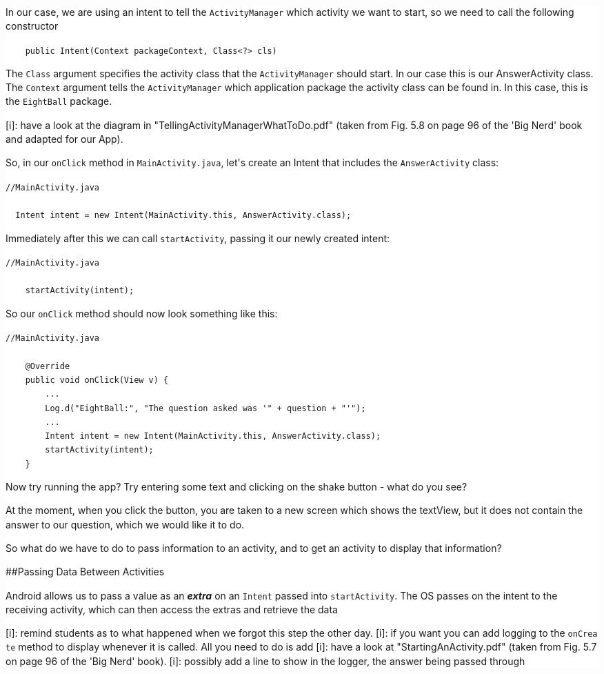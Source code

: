 In our case, we are using an intent to tell the ```ActivityManager``` which activity we want to start, so we need to call the following constructor

```
    public Intent(Context packageContext, Class<?> cls)
```

The ```Class``` argument specifies the activity class that the  ```ActivityManager``` should start. In our case this is our AnswerActivity class.
The ```Context``` argument tells the ```ActivityManager``` which application package the activity class can be found in. In this case, this is the ```EightBall``` package.

[i]: have a look at the diagram in "TellingActivityManagerWhatToDo.pdf" (taken from Fig. 5.8 on page 96 of the 'Big Nerd' book and adapted for our App).

So, in our ```onClick``` method in ```MainActivity.java```, let's create an Intent that includes the ```AnswerActivity``` class:

```
//MainActivity.java

  Intent intent = new Intent(MainActivity.this, AnswerActivity.class);
```

Immediately after this we can call ```startActivity```, passing it our newly created intent:

```
//MainActivity.java

    startActivity(intent);
```

So our ```onClick``` method should now look something like this:

```
//MainActivity.java

    @Override
    public void onClick(View v) {
        ...
        Log.d("EightBall:", "The question asked was '" + question + "'");
        ...
        Intent intent = new Intent(MainActivity.this, AnswerActivity.class);
        startActivity(intent);
    }
```


Now try running the app? Try entering some text and clicking on the shake button - what do you see?

At the moment, when you click the button, you are taken to a new screen which shows the textView, but it does not contain the answer to our question, which we would like it to do.

So what do we have to do to pass information to an activity, and to get an activity to display that information?

##Passing Data Between Activities

Android allows us to pass a value as an ***extra*** on an ```Intent``` passed into ```startActivity```. The OS passes on the intent to the receiving activity, which can then access the extras and retrieve the data


[i]: remind students as to what happened when we forgot this step the other day.
[i]: if you want you can add logging to the ```onCreate``` method to display whenever it is called. All you need to do is add 
[i]: have a look at "StartingAnActivity.pdf" (taken from Fig. 5.7 on page 96 of the 'Big Nerd' book).
[i]: possibly add a line to show in the logger, the answer being passed through